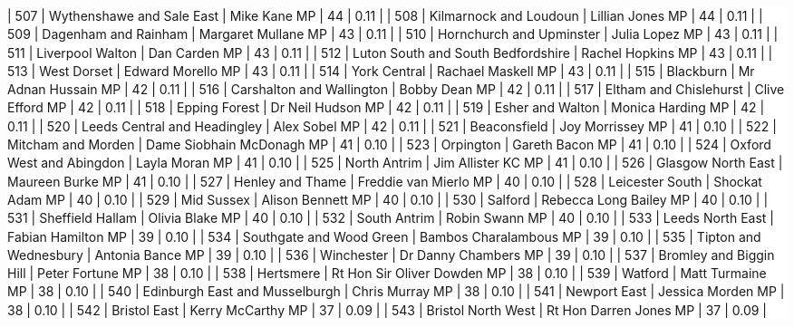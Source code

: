 | 507 | Wythenshawe and Sale East | Mike Kane MP | 44 | 0.11 |
| 508 | Kilmarnock and Loudoun | Lillian Jones MP | 44 | 0.11 |
| 509 | Dagenham and Rainham | Margaret Mullane MP | 43 | 0.11 |
| 510 | Hornchurch and Upminster | Julia Lopez MP | 43 | 0.11 |
| 511 | Liverpool Walton | Dan Carden MP | 43 | 0.11 |
| 512 | Luton South and South Bedfordshire | Rachel Hopkins MP | 43 | 0.11 |
| 513 | West Dorset | Edward Morello MP | 43 | 0.11 |
| 514 | York Central | Rachael Maskell MP | 43 | 0.11 |
| 515 | Blackburn | Mr Adnan Hussain MP | 42 | 0.11 |
| 516 | Carshalton and Wallington | Bobby Dean MP | 42 | 0.11 |
| 517 | Eltham and Chislehurst | Clive Efford MP | 42 | 0.11 |
| 518 | Epping Forest | Dr Neil Hudson MP | 42 | 0.11 |
| 519 | Esher and Walton | Monica Harding MP | 42 | 0.11 |
| 520 | Leeds Central and Headingley | Alex Sobel MP | 42 | 0.11 |
| 521 | Beaconsfield | Joy Morrissey MP | 41 | 0.10 |
| 522 | Mitcham and Morden | Dame Siobhain McDonagh MP | 41 | 0.10 |
| 523 | Orpington | Gareth Bacon MP | 41 | 0.10 |
| 524 | Oxford West and Abingdon | Layla Moran MP | 41 | 0.10 |
| 525 | North Antrim | Jim Allister KC MP | 41 | 0.10 |
| 526 | Glasgow North East | Maureen Burke MP | 41 | 0.10 |
| 527 | Henley and Thame | Freddie van Mierlo MP | 40 | 0.10 |
| 528 | Leicester South | Shockat Adam MP | 40 | 0.10 |
| 529 | Mid Sussex | Alison Bennett MP | 40 | 0.10 |
| 530 | Salford | Rebecca Long Bailey MP | 40 | 0.10 |
| 531 | Sheffield Hallam | Olivia Blake MP | 40 | 0.10 |
| 532 | South Antrim | Robin Swann MP | 40 | 0.10 |
| 533 | Leeds North East | Fabian Hamilton MP | 39 | 0.10 |
| 534 | Southgate and Wood Green | Bambos Charalambous MP | 39 | 0.10 |
| 535 | Tipton and Wednesbury | Antonia Bance MP | 39 | 0.10 |
| 536 | Winchester | Dr Danny Chambers MP | 39 | 0.10 |
| 537 | Bromley and Biggin Hill | Peter Fortune MP | 38 | 0.10 |
| 538 | Hertsmere | Rt Hon Sir Oliver Dowden MP | 38 | 0.10 |
| 539 | Watford | Matt Turmaine MP | 38 | 0.10 |
| 540 | Edinburgh East and Musselburgh | Chris Murray MP | 38 | 0.10 |
| 541 | Newport East | Jessica Morden MP | 38 | 0.10 |
| 542 | Bristol East | Kerry McCarthy MP | 37 | 0.09 |
| 543 | Bristol North West | Rt Hon Darren Jones MP | 37 | 0.09 |